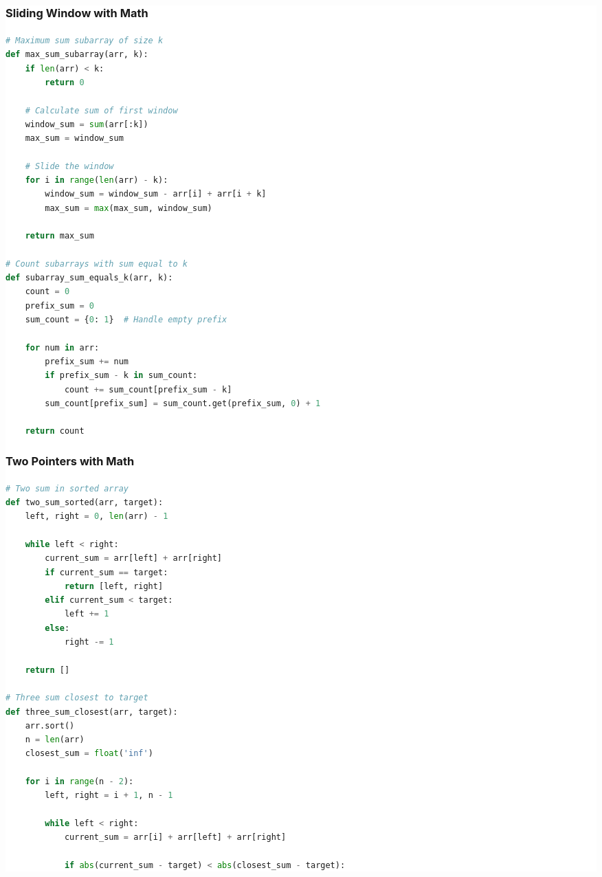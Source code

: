 ### Sliding Window with Math
```python
# Maximum sum subarray of size k
def max_sum_subarray(arr, k):
    if len(arr) < k:
        return 0
    
    # Calculate sum of first window
    window_sum = sum(arr[:k])
    max_sum = window_sum
    
    # Slide the window
    for i in range(len(arr) - k):
        window_sum = window_sum - arr[i] + arr[i + k]
        max_sum = max(max_sum, window_sum)
    
    return max_sum

# Count subarrays with sum equal to k
def subarray_sum_equals_k(arr, k):
    count = 0
    prefix_sum = 0
    sum_count = {0: 1}  # Handle empty prefix
    
    for num in arr:
        prefix_sum += num
        if prefix_sum - k in sum_count:
            count += sum_count[prefix_sum - k]
        sum_count[prefix_sum] = sum_count.get(prefix_sum, 0) + 1
    
    return count
```

### Two Pointers with Math
```python
# Two sum in sorted array
def two_sum_sorted(arr, target):
    left, right = 0, len(arr) - 1
    
    while left < right:
        current_sum = arr[left] + arr[right]
        if current_sum == target:
            return [left, right]
        elif current_sum < target:
            left += 1
        else:
            right -= 1
    
    return []

# Three sum closest to target
def three_sum_closest(arr, target):
    arr.sort()
    n = len(arr)
    closest_sum = float('inf')
    
    for i in range(n - 2):
        left, right = i + 1, n - 1
        
        while left < right:
            current_sum = arr[i] + arr[left] + arr[right]
            
            if abs(current_sum - target) < abs(closest_sum - target):
```
